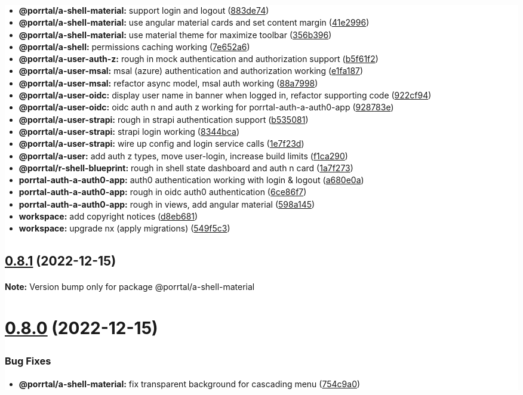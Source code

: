 - **@porrtal/a-shell-material:** support login and logout ([883de74](https://github.com/Comcast/Porrtal/commit/883de749d7e7c3311c4e0d87f17d855dadde8a13))
- **@porrtal/a-shell-material:** use angular material cards and set content margin ([41e2996](https://github.com/Comcast/Porrtal/commit/41e2996e725eed99550f02789bf38569e7263489))
- **@porrtal/a-shell-material:** use material theme for maximize toolbar ([356b396](https://github.com/Comcast/Porrtal/commit/356b3966a87ae95f83da3146eb36db8ba4ba2104))
- **@porrtal/a-shell:** permissions caching working ([7e652a6](https://github.com/Comcast/Porrtal/commit/7e652a6107c9db7af9ecbc2f7474a639a311d7bc))
- **@porrtal/a-user-auth-z:** rough in mock authentication and authorization support ([b5f61f2](https://github.com/Comcast/Porrtal/commit/b5f61f2398dad0823ff41fc9e1e5b5c23e964e39))
- **@porrtal/a-user-msal:** msal (azure) authentication and authorization working ([e1fa187](https://github.com/Comcast/Porrtal/commit/e1fa1879ef218ce9e3c07d3f60e03bfb992c54a2))
- **@porrtal/a-user-msal:** refactor async model, msal auth working ([88a7998](https://github.com/Comcast/Porrtal/commit/88a7998175caaadc7c1398d556a1780bcae35519))
- **@porrtal/a-user-oidc:** display user name in banner when logged in, refactor supporting code ([922cf94](https://github.com/Comcast/Porrtal/commit/922cf9475aca80c1f0d558bcb549c3ded517de5e))
- **@porrtal/a-user-oidc:** oidc auth n and auth z working for porrtal-auth-a-auth0-app ([928783e](https://github.com/Comcast/Porrtal/commit/928783e45ccb592bd5183cd0ac312178690744c5))
- **@porrtal/a-user-strapi:** rough in strapi authentication support ([b535081](https://github.com/Comcast/Porrtal/commit/b5350815f8267319c1c5e41738e8427a8908821a))
- **@porrtal/a-user-strapi:** strapi login working ([8344bca](https://github.com/Comcast/Porrtal/commit/8344bca74e9c2f73fcd02831842dc389a4ce0b3a))
- **@porrtal/a-user-strapi:** wire up config and login service calls ([1e7f23d](https://github.com/Comcast/Porrtal/commit/1e7f23df367c948271569ba12930f5df415833f8))
- **@porrtal/a-user:** add auth z types, move user-login, increase build limits ([f1ca290](https://github.com/Comcast/Porrtal/commit/f1ca2903b0edc01297bbc3b9c98b38e3943192f9))
- **@porrtal/r-shell-blueprint:** rough in shell state dashboard and auth n card ([1a7f273](https://github.com/Comcast/Porrtal/commit/1a7f2737058d899eaab212c14fe4fd90f0dc2c2a))
- **porrtal-auth-a-auth0-app:** auth0 authentication working with login & logout ([a680e0a](https://github.com/Comcast/Porrtal/commit/a680e0a036e858f4ca4619ec7942c85fc7a7af82))
- **porrtal-auth-a-auth0-app:** rough in oidc auth0 authentication ([6ce86f7](https://github.com/Comcast/Porrtal/commit/6ce86f75d1765de9fdfe44b6752046752a9546db))
- **porrtal-auth-a-auth0-app:** rough in views, add angular material ([598a145](https://github.com/Comcast/Porrtal/commit/598a145fc1896971e841776fa30eaa25e4c10949))
- **workspace:** add copyright notices ([d8eb681](https://github.com/Comcast/Porrtal/commit/d8eb68124a3414ca61c9ed5c9382f78a79c0ccd8))
- **workspace:** upgrade nx (apply migrations) ([549f5c3](https://github.com/Comcast/Porrtal/commit/549f5c353259b49d668ad91397b9b05a7fadb7e7))

## [0.8.1](https://github.com/Comcast/Porrtal/compare/v0.8.0...v0.8.1) (2022-12-15)

**Note:** Version bump only for package @porrtal/a-shell-material

# [0.8.0](https://github.com/Comcast/Porrtal/compare/v0.7.0...v0.8.0) (2022-12-15)

### Bug Fixes

- **@porrtal/a-shell-material:** fix transparent background for cascading menu ([754c9a0](https://github.com/Comcast/Porrtal/commit/754c9a0b496b3f146212b9e5f93e295555b0c7e8))
